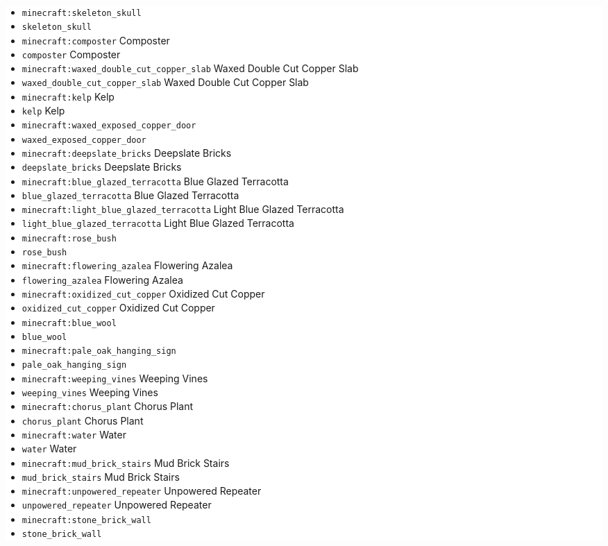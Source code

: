 - `minecraft:skeleton_skull`
- `skeleton_skull`
- `minecraft:composter`
Composter
- `composter`
Composter
- `minecraft:waxed_double_cut_copper_slab`
Waxed Double Cut Copper Slab
- `waxed_double_cut_copper_slab`
Waxed Double Cut Copper Slab
- `minecraft:kelp`
Kelp
- `kelp`
Kelp
- `minecraft:waxed_exposed_copper_door`
- `waxed_exposed_copper_door`
- `minecraft:deepslate_bricks`
Deepslate Bricks
- `deepslate_bricks`
Deepslate Bricks
- `minecraft:blue_glazed_terracotta`
Blue Glazed Terracotta
- `blue_glazed_terracotta`
Blue Glazed Terracotta
- `minecraft:light_blue_glazed_terracotta`
Light Blue Glazed Terracotta
- `light_blue_glazed_terracotta`
Light Blue Glazed Terracotta
- `minecraft:rose_bush`
- `rose_bush`
- `minecraft:flowering_azalea`
Flowering Azalea
- `flowering_azalea`
Flowering Azalea
- `minecraft:oxidized_cut_copper`
Oxidized Cut Copper
- `oxidized_cut_copper`
Oxidized Cut Copper
- `minecraft:blue_wool`
- `blue_wool`
- `minecraft:pale_oak_hanging_sign`
- `pale_oak_hanging_sign`
- `minecraft:weeping_vines`
Weeping Vines
- `weeping_vines`
Weeping Vines
- `minecraft:chorus_plant`
Chorus Plant
- `chorus_plant`
Chorus Plant
- `minecraft:water`
Water
- `water`
Water
- `minecraft:mud_brick_stairs`
Mud Brick Stairs
- `mud_brick_stairs`
Mud Brick Stairs
- `minecraft:unpowered_repeater`
Unpowered Repeater
- `unpowered_repeater`
Unpowered Repeater
- `minecraft:stone_brick_wall`
- `stone_brick_wall`